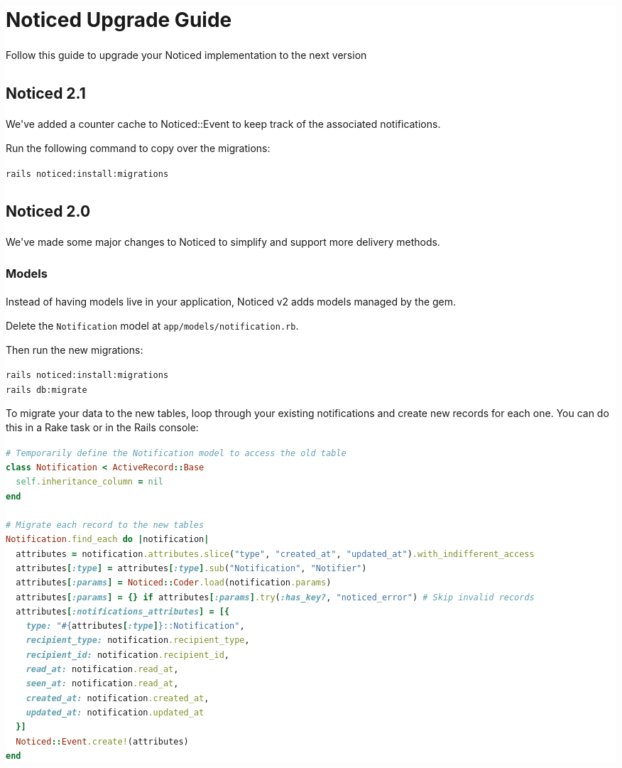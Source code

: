 # Noticed Upgrade Guide

Follow this guide to upgrade your Noticed implementation to the next version

## Noticed 2.1

We've added a counter cache to Noticed::Event to keep track of the associated notifications.

Run the following command to copy over the migrations:
```bash
rails noticed:install:migrations
```

## Noticed 2.0

We've made some major changes to Noticed to simplify and support more delivery methods.

### Models

Instead of having models live in your application, Noticed v2 adds models managed by the gem.

Delete the `Notification` model at `app/models/notification.rb`.

Then run the new migrations:
```bash
rails noticed:install:migrations
rails db:migrate
```

To migrate your data to the new tables, loop through your existing notifications and create new records for each one. You can do this in a Rake task or in the Rails console:

```ruby
# Temporarily define the Notification model to access the old table
class Notification < ActiveRecord::Base
  self.inheritance_column = nil
end

# Migrate each record to the new tables
Notification.find_each do |notification|
  attributes = notification.attributes.slice("type", "created_at", "updated_at").with_indifferent_access
  attributes[:type] = attributes[:type].sub("Notification", "Notifier")
  attributes[:params] = Noticed::Coder.load(notification.params)
  attributes[:params] = {} if attributes[:params].try(:has_key?, "noticed_error") # Skip invalid records
  attributes[:notifications_attributes] = [{
    type: "#{attributes[:type]}::Notification",
    recipient_type: notification.recipient_type,
    recipient_id: notification.recipient_id,
    read_at: notification.read_at,
    seen_at: notification.read_at,
    created_at: notification.created_at,
    updated_at: notification.updated_at
  }]
  Noticed::Event.create!(attributes)
end
```
